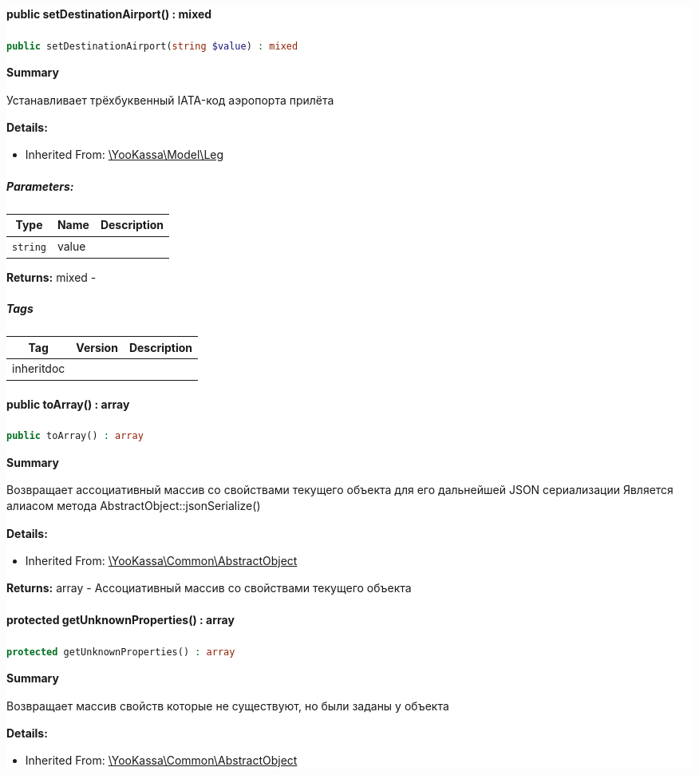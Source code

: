 <a name="method_setDestinationAirport" class="anchor"></a>
#### public setDestinationAirport() : mixed

```php
public setDestinationAirport(string $value) : mixed
```

**Summary**

Устанавливает трёхбуквенный IATA-код аэропорта прилёта

**Details:**
* Inherited From: [\YooKassa\Model\Leg](../classes/YooKassa-Model-Leg.md)

##### Parameters:
| Type | Name | Description |
| ---- | ---- | ----------- |
| <code lang="php">string</code> | value  |  |

**Returns:** mixed - 

##### Tags
| Tag | Version | Description |
| --- | ------- | ----------- |
| inheritdoc |  |  |

<a name="method_toArray" class="anchor"></a>
#### public toArray() : array

```php
public toArray() : array
```

**Summary**

Возвращает ассоциативный массив со свойствами текущего объекта для его дальнейшей JSON сериализации
Является алиасом метода AbstractObject::jsonSerialize()

**Details:**
* Inherited From: [\YooKassa\Common\AbstractObject](../classes/YooKassa-Common-AbstractObject.md)

**Returns:** array - Ассоциативный массив со свойствами текущего объекта


<a name="method_getUnknownProperties" class="anchor"></a>
#### protected getUnknownProperties() : array

```php
protected getUnknownProperties() : array
```

**Summary**

Возвращает массив свойств которые не существуют, но были заданы у объекта

**Details:**
* Inherited From: [\YooKassa\Common\AbstractObject](../classes/YooKassa-Common-AbstractObject.md)
